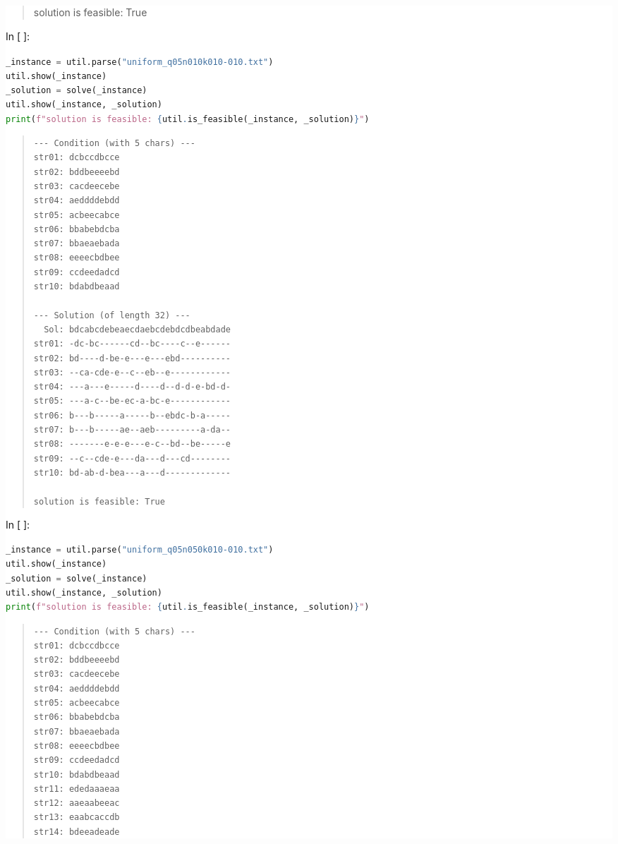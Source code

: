 > solution is feasible: True
> ```

In [ ]:
```python
_instance = util.parse("uniform_q05n010k010-010.txt")
util.show(_instance)
_solution = solve(_instance)
util.show(_instance, _solution)
print(f"solution is feasible: {util.is_feasible(_instance, _solution)}")
```

> ```
> --- Condition (with 5 chars) ---
> str01: dcbccdbcce
> str02: bddbeeeebd
> str03: cacdeecebe
> str04: aeddddebdd
> str05: acbeecabce
> str06: bbabebdcba
> str07: bbaeaebada
> str08: eeeecbdbee
> str09: ccdeedadcd
> str10: bdabdbeaad
> 
> --- Solution (of length 32) ---
>   Sol: bdcabcdebeaecdaebcdebdcdbeabdade
> str01: -dc-bc------cd--bc----c--e------
> str02: bd----d-be-e---e---ebd----------
> str03: --ca-cde-e--c--eb--e------------
> str04: ---a---e-----d----d--d-d-e-bd-d-
> str05: ---a-c--be-ec-a-bc-e------------
> str06: b---b-----a-----b--ebdc-b-a-----
> str07: b---b-----ae--aeb---------a-da--
> str08: -------e-e-e---e-c--bd--be-----e
> str09: --c--cde-e---da---d---cd--------
> str10: bd-ab-d-bea---a---d-------------
> 
> solution is feasible: True
> ```

In [ ]:
```python
_instance = util.parse("uniform_q05n050k010-010.txt")
util.show(_instance)
_solution = solve(_instance)
util.show(_instance, _solution)
print(f"solution is feasible: {util.is_feasible(_instance, _solution)}")
```

> ```
> --- Condition (with 5 chars) ---
> str01: dcbccdbcce
> str02: bddbeeeebd
> str03: cacdeecebe
> str04: aeddddebdd
> str05: acbeecabce
> str06: bbabebdcba
> str07: bbaeaebada
> str08: eeeecbdbee
> str09: ccdeedadcd
> str10: bdabdbeaad
> str11: ededaaaeaa
> str12: aaeaabeeac
> str13: eaabcaccdb
> str14: bdeeadeade